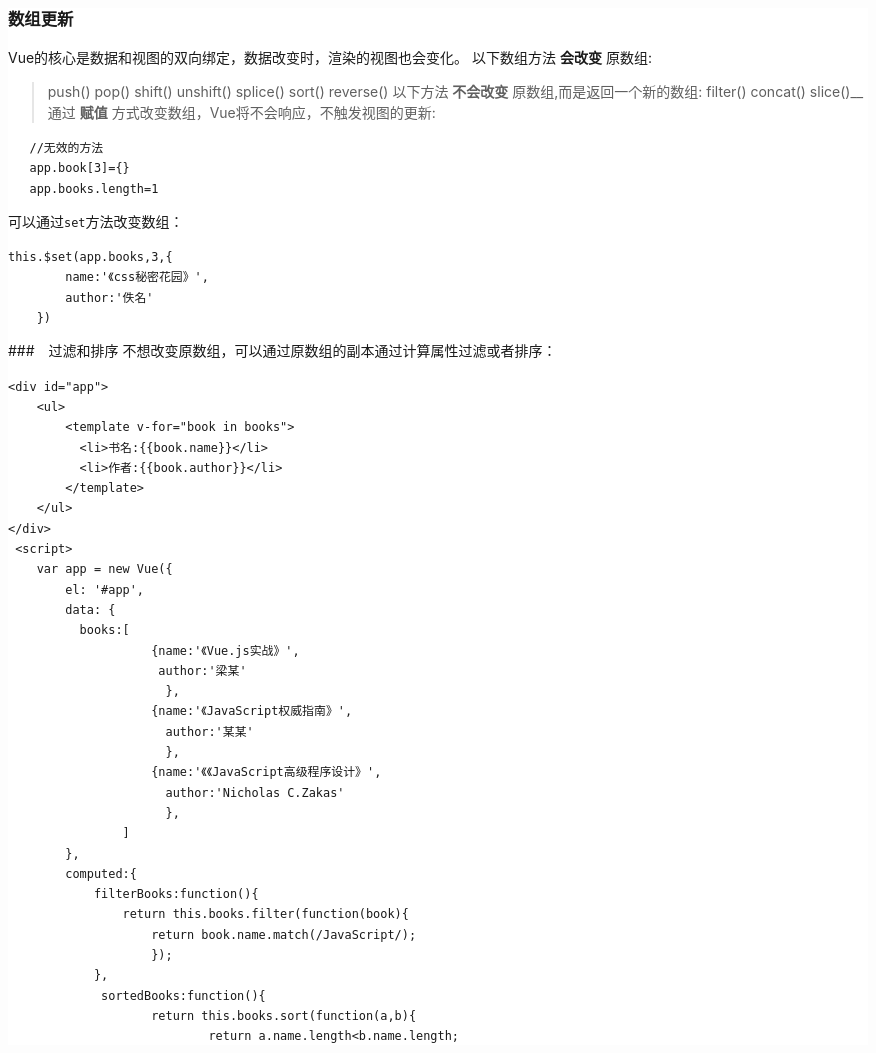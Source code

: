 ### 数组更新
Vue的核心是数据和视图的双向绑定，数据改变时，渲染的视图也会变化。
以下数组方法 **会改变** 原数组:
>push()
 pop()
 shift()
 unshift()
 splice()
 sort()
 reverse()
以下方法 **不会改变** 原数组,而是返回一个新的数组:
>filter()
 concat()
 slice()__   
通过 **赋值** 方式改变数组，Vue将不会响应，不触发视图的更新:
```
   //无效的方法
   app.book[3]={}
   app.books.length=1 
```
可以通过`set`方法改变数组：
```
this.$set(app.books,3,{
        name:'《css秘密花园》',
        author:'佚名'
    })
```
###　过滤和排序
不想改变原数组，可以通过原数组的副本通过计算属性过滤或者排序：
```
<div id="app">
    <ul>
        <template v-for="book in books">
          <li>书名:{{book.name}}</li>
          <li>作者:{{book.author}}</li>
        </template>
    </ul>
</div>
 <script>
    var app = new Vue({
        el: '#app',
        data: {
          books:[
                    {name:'《Vue.js实战》',
                     author:'梁某'
                      },
                    {name:'《JavaScript权威指南》',
                      author:'某某'
                      },
                    {name:'《《JavaScript高级程序设计》',
                      author:'Nicholas C.Zakas'
                      },
                ]
        },
        computed:{
            filterBooks:function(){
                return this.books.filter(function(book){
                    return book.name.match(/JavaScript/);
                    });
            },
             sortedBooks:function(){
                    return this.books.sort(function(a,b){
                            return a.name.length<b.name.length;
```
